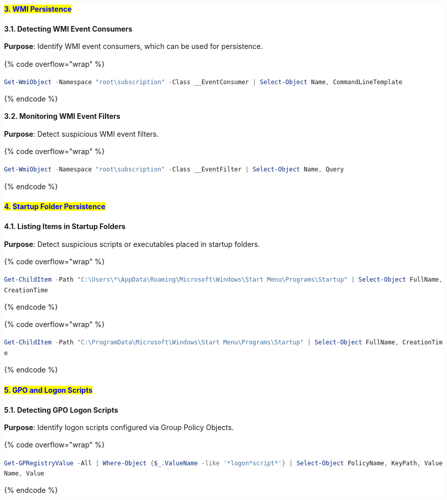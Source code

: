 #### <mark style="color:blue;">3.</mark> <mark style="color:blue;">**WMI Persistence**</mark>

**3.1. Detecting WMI Event Consumers**

**Purpose**: Identify WMI event consumers, which can be used for persistence.

{% code overflow="wrap" %}
```powershell
Get-WmiObject -Namespace "root\subscription" -Class __EventConsumer | Select-Object Name, CommandLineTemplate
```
{% endcode %}

**3.2. Monitoring WMI Event Filters**

**Purpose**: Detect suspicious WMI event filters.

{% code overflow="wrap" %}
```powershell
Get-WmiObject -Namespace "root\subscription" -Class __EventFilter | Select-Object Name, Query
```
{% endcode %}

#### <mark style="color:blue;">4.</mark> <mark style="color:blue;"></mark><mark style="color:blue;">**Startup Folder Persistence**</mark>

**4.1. Listing Items in Startup Folders**

**Purpose**: Detect suspicious scripts or executables placed in startup folders.

{% code overflow="wrap" %}
```powershell
Get-ChildItem -Path "C:\Users\*\AppData\Roaming\Microsoft\Windows\Start Menu\Programs\Startup" | Select-Object FullName, CreationTime
```
{% endcode %}

{% code overflow="wrap" %}
```powershell
Get-ChildItem -Path "C:\ProgramData\Microsoft\Windows\Start Menu\Programs\Startup" | Select-Object FullName, CreationTime
```
{% endcode %}

#### <mark style="color:blue;">5.</mark> <mark style="color:blue;"></mark><mark style="color:blue;">**GPO and Logon Scripts**</mark>

**5.1. Detecting GPO Logon Scripts**

**Purpose**: Identify logon scripts configured via Group Policy Objects.

{% code overflow="wrap" %}
```powershell
Get-GPRegistryValue -All | Where-Object {$_.ValueName -like '*logon*script*'} | Select-Object PolicyName, KeyPath, ValueName, Value
```
{% endcode %}
